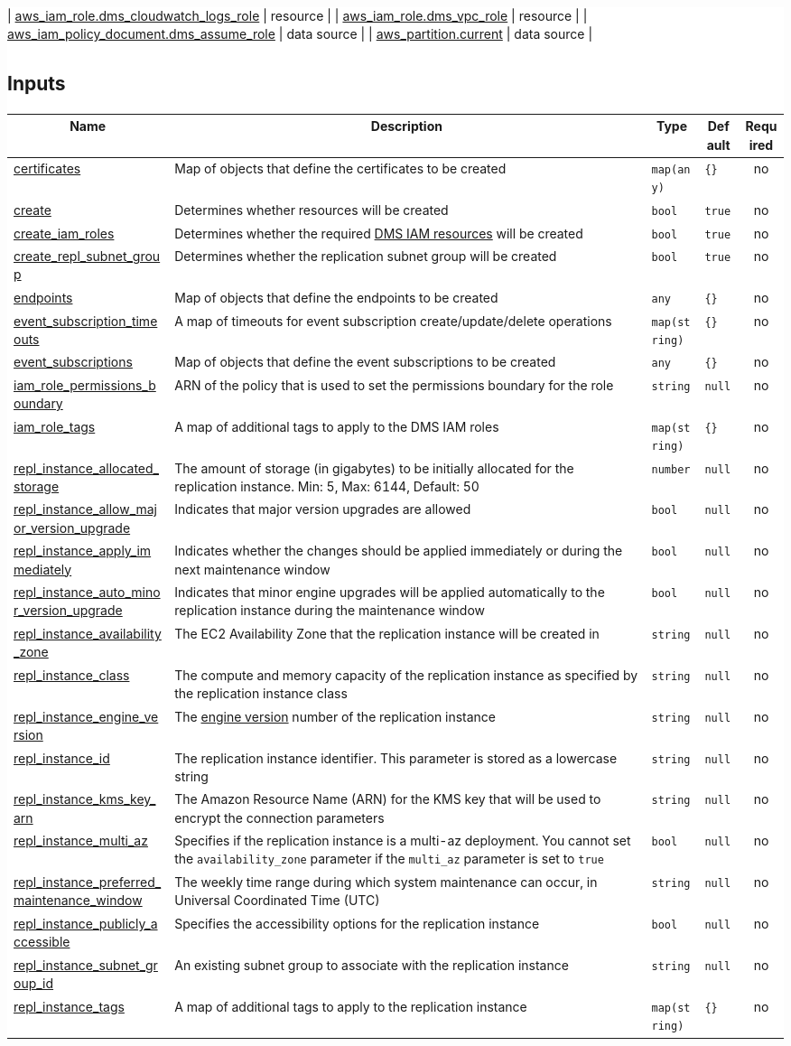 | [aws_iam_role.dms_cloudwatch_logs_role](https://registry.terraform.io/providers/hashicorp/aws/latest/docs/resources/iam_role) | resource |
| [aws_iam_role.dms_vpc_role](https://registry.terraform.io/providers/hashicorp/aws/latest/docs/resources/iam_role) | resource |
| [aws_iam_policy_document.dms_assume_role](https://registry.terraform.io/providers/hashicorp/aws/latest/docs/data-sources/iam_policy_document) | data source |
| [aws_partition.current](https://registry.terraform.io/providers/hashicorp/aws/latest/docs/data-sources/partition) | data source |

## Inputs

| Name | Description | Type | Default | Required |
|------|-------------|------|---------|:--------:|
| <a name="input_certificates"></a> [certificates](#input\_certificates) | Map of objects that define the certificates to be created | `map(any)` | `{}` | no |
| <a name="input_create"></a> [create](#input\_create) | Determines whether resources will be created | `bool` | `true` | no |
| <a name="input_create_iam_roles"></a> [create\_iam\_roles](#input\_create\_iam\_roles) | Determines whether the required [DMS IAM resources](https://docs.aws.amazon.com/dms/latest/userguide/CHAP_Security.html#CHAP_Security.APIRole) will be created | `bool` | `true` | no |
| <a name="input_create_repl_subnet_group"></a> [create\_repl\_subnet\_group](#input\_create\_repl\_subnet\_group) | Determines whether the replication subnet group will be created | `bool` | `true` | no |
| <a name="input_endpoints"></a> [endpoints](#input\_endpoints) | Map of objects that define the endpoints to be created | `any` | `{}` | no |
| <a name="input_event_subscription_timeouts"></a> [event\_subscription\_timeouts](#input\_event\_subscription\_timeouts) | A map of timeouts for event subscription create/update/delete operations | `map(string)` | `{}` | no |
| <a name="input_event_subscriptions"></a> [event\_subscriptions](#input\_event\_subscriptions) | Map of objects that define the event subscriptions to be created | `any` | `{}` | no |
| <a name="input_iam_role_permissions_boundary"></a> [iam\_role\_permissions\_boundary](#input\_iam\_role\_permissions\_boundary) | ARN of the policy that is used to set the permissions boundary for the role | `string` | `null` | no |
| <a name="input_iam_role_tags"></a> [iam\_role\_tags](#input\_iam\_role\_tags) | A map of additional tags to apply to the DMS IAM roles | `map(string)` | `{}` | no |
| <a name="input_repl_instance_allocated_storage"></a> [repl\_instance\_allocated\_storage](#input\_repl\_instance\_allocated\_storage) | The amount of storage (in gigabytes) to be initially allocated for the replication instance. Min: 5, Max: 6144, Default: 50 | `number` | `null` | no |
| <a name="input_repl_instance_allow_major_version_upgrade"></a> [repl\_instance\_allow\_major\_version\_upgrade](#input\_repl\_instance\_allow\_major\_version\_upgrade) | Indicates that major version upgrades are allowed | `bool` | `null` | no |
| <a name="input_repl_instance_apply_immediately"></a> [repl\_instance\_apply\_immediately](#input\_repl\_instance\_apply\_immediately) | Indicates whether the changes should be applied immediately or during the next maintenance window | `bool` | `null` | no |
| <a name="input_repl_instance_auto_minor_version_upgrade"></a> [repl\_instance\_auto\_minor\_version\_upgrade](#input\_repl\_instance\_auto\_minor\_version\_upgrade) | Indicates that minor engine upgrades will be applied automatically to the replication instance during the maintenance window | `bool` | `null` | no |
| <a name="input_repl_instance_availability_zone"></a> [repl\_instance\_availability\_zone](#input\_repl\_instance\_availability\_zone) | The EC2 Availability Zone that the replication instance will be created in | `string` | `null` | no |
| <a name="input_repl_instance_class"></a> [repl\_instance\_class](#input\_repl\_instance\_class) | The compute and memory capacity of the replication instance as specified by the replication instance class | `string` | `null` | no |
| <a name="input_repl_instance_engine_version"></a> [repl\_instance\_engine\_version](#input\_repl\_instance\_engine\_version) | The [engine version](https://docs.aws.amazon.com/dms/latest/userguide/CHAP_ReleaseNotes.html) number of the replication instance | `string` | `null` | no |
| <a name="input_repl_instance_id"></a> [repl\_instance\_id](#input\_repl\_instance\_id) | The replication instance identifier. This parameter is stored as a lowercase string | `string` | `null` | no |
| <a name="input_repl_instance_kms_key_arn"></a> [repl\_instance\_kms\_key\_arn](#input\_repl\_instance\_kms\_key\_arn) | The Amazon Resource Name (ARN) for the KMS key that will be used to encrypt the connection parameters | `string` | `null` | no |
| <a name="input_repl_instance_multi_az"></a> [repl\_instance\_multi\_az](#input\_repl\_instance\_multi\_az) | Specifies if the replication instance is a multi-az deployment. You cannot set the `availability_zone` parameter if the `multi_az` parameter is set to `true` | `bool` | `null` | no |
| <a name="input_repl_instance_preferred_maintenance_window"></a> [repl\_instance\_preferred\_maintenance\_window](#input\_repl\_instance\_preferred\_maintenance\_window) | The weekly time range during which system maintenance can occur, in Universal Coordinated Time (UTC) | `string` | `null` | no |
| <a name="input_repl_instance_publicly_accessible"></a> [repl\_instance\_publicly\_accessible](#input\_repl\_instance\_publicly\_accessible) | Specifies the accessibility options for the replication instance | `bool` | `null` | no |
| <a name="input_repl_instance_subnet_group_id"></a> [repl\_instance\_subnet\_group\_id](#input\_repl\_instance\_subnet\_group\_id) | An existing subnet group to associate with the replication instance | `string` | `null` | no |
| <a name="input_repl_instance_tags"></a> [repl\_instance\_tags](#input\_repl\_instance\_tags) | A map of additional tags to apply to the replication instance | `map(string)` | `{}` | no |